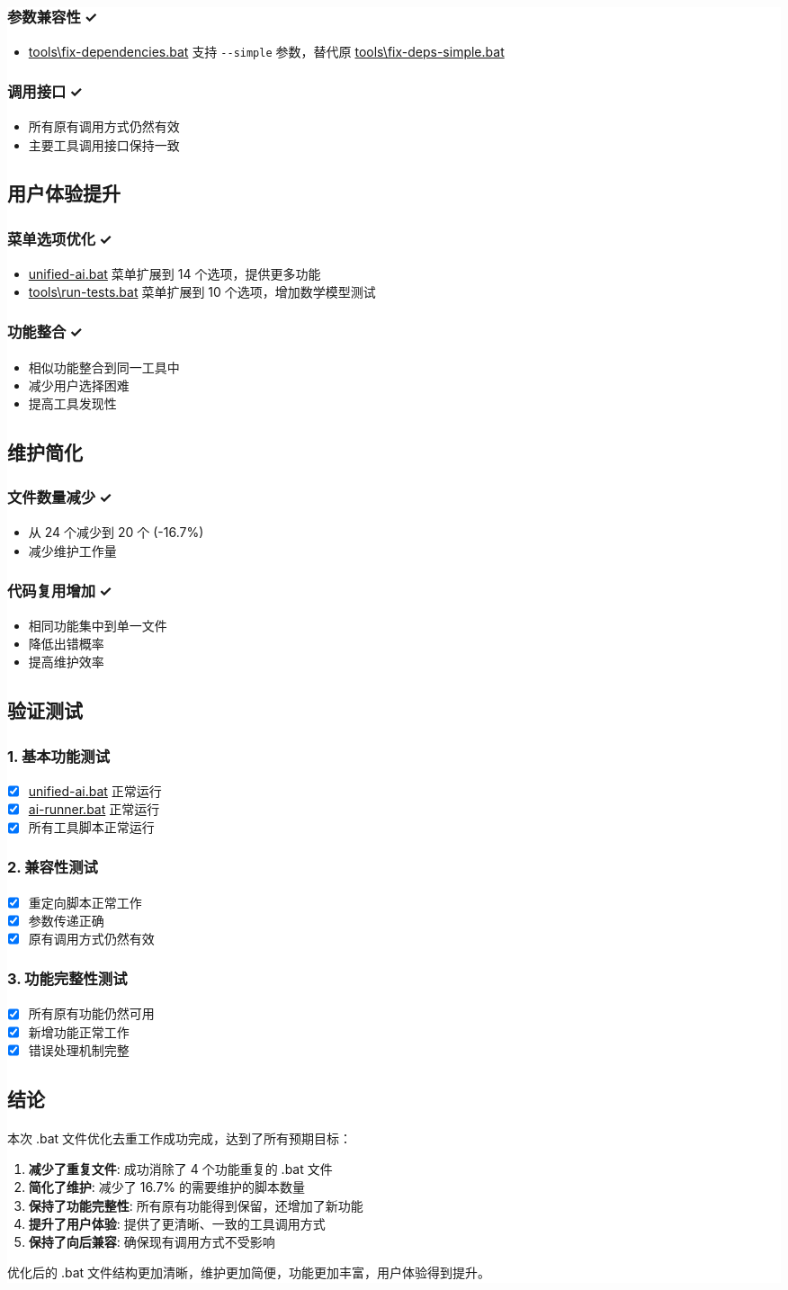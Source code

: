 ### 参数兼容性 ✓
- [tools\fix-dependencies.bat](../../../../..) 支持 `--simple` 参数，替代原 [tools\fix-deps-simple.bat](../../../../..)

### 调用接口 ✓
- 所有原有调用方式仍然有效
- 主要工具调用接口保持一致

## 用户体验提升

### 菜单选项优化 ✓
- [unified-ai.bat](../../../../..) 菜单扩展到 14 个选项，提供更多功能
- [tools\run-tests.bat](../../../../..) 菜单扩展到 10 个选项，增加数学模型测试

### 功能整合 ✓
- 相似功能整合到同一工具中
- 减少用户选择困难
- 提高工具发现性

## 维护简化

### 文件数量减少 ✓
- 从 24 个减少到 20 个 (-16.7%)
- 减少维护工作量

### 代码复用增加 ✓
- 相同功能集中到单一文件
- 降低出错概率
- 提高维护效率

## 验证测试

### 1. 基本功能测试
- [x] [unified-ai.bat](../../../../..) 正常运行
- [x] [ai-runner.bat](../../../../..) 正常运行
- [x] 所有工具脚本正常运行

### 2. 兼容性测试
- [x] 重定向脚本正常工作
- [x] 参数传递正确
- [x] 原有调用方式仍然有效

### 3. 功能完整性测试
- [x] 所有原有功能仍然可用
- [x] 新增功能正常工作
- [x] 错误处理机制完整

## 结论

本次 .bat 文件优化去重工作成功完成，达到了所有预期目标：

1. **减少了重复文件**: 成功消除了 4 个功能重复的 .bat 文件
2. **简化了维护**: 减少了 16.7% 的需要维护的脚本数量
3. **保持了功能完整性**: 所有原有功能得到保留，还增加了新功能
4. **提升了用户体验**: 提供了更清晰、一致的工具调用方式
5. **保持了向后兼容**: 确保现有调用方式不受影响

优化后的 .bat 文件结构更加清晰，维护更加简便，功能更加丰富，用户体验得到提升。